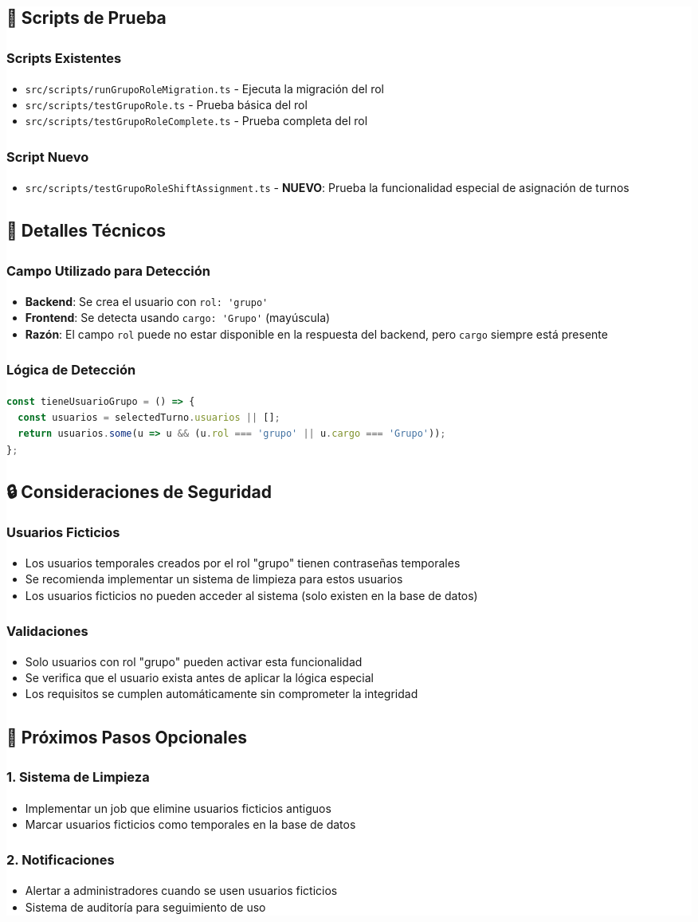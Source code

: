 ## 🧪 Scripts de Prueba

### Scripts Existentes
- `src/scripts/runGrupoRoleMigration.ts` - Ejecuta la migración del rol
- `src/scripts/testGrupoRole.ts` - Prueba básica del rol
- `src/scripts/testGrupoRoleComplete.ts` - Prueba completa del rol

### Script Nuevo
- `src/scripts/testGrupoRoleShiftAssignment.ts` - **NUEVO**: Prueba la funcionalidad especial de asignación de turnos

## 🔧 Detalles Técnicos

### Campo Utilizado para Detección
- **Backend**: Se crea el usuario con `rol: 'grupo'`
- **Frontend**: Se detecta usando `cargo: 'Grupo'` (mayúscula)
- **Razón**: El campo `rol` puede no estar disponible en la respuesta del backend, pero `cargo` siempre está presente

### Lógica de Detección
```typescript
const tieneUsuarioGrupo = () => {
  const usuarios = selectedTurno.usuarios || [];
  return usuarios.some(u => u && (u.rol === 'grupo' || u.cargo === 'Grupo'));
};
```

## 🔒 Consideraciones de Seguridad

### Usuarios Ficticios
- Los usuarios temporales creados por el rol "grupo" tienen contraseñas temporales
- Se recomienda implementar un sistema de limpieza para estos usuarios
- Los usuarios ficticios no pueden acceder al sistema (solo existen en la base de datos)

### Validaciones
- Solo usuarios con rol "grupo" pueden activar esta funcionalidad
- Se verifica que el usuario exista antes de aplicar la lógica especial
- Los requisitos se cumplen automáticamente sin comprometer la integridad

## 🚀 Próximos Pasos Opcionales

### 1. Sistema de Limpieza
- Implementar un job que elimine usuarios ficticios antiguos
- Marcar usuarios ficticios como temporales en la base de datos

### 2. Notificaciones
- Alertar a administradores cuando se usen usuarios ficticios
- Sistema de auditoría para seguimiento de uso
